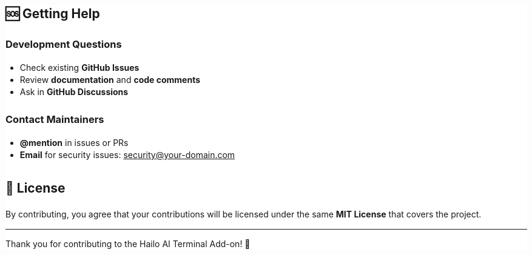 ## 🆘 Getting Help

### Development Questions
- Check existing **GitHub Issues**
- Review **documentation** and **code comments**
- Ask in **GitHub Discussions**

### Contact Maintainers
- **@mention** in issues or PRs
- **Email** for security issues: security@your-domain.com

## 📄 License

By contributing, you agree that your contributions will be licensed under the same **MIT License** that covers the project.

---

Thank you for contributing to the Hailo AI Terminal Add-on! 🚀